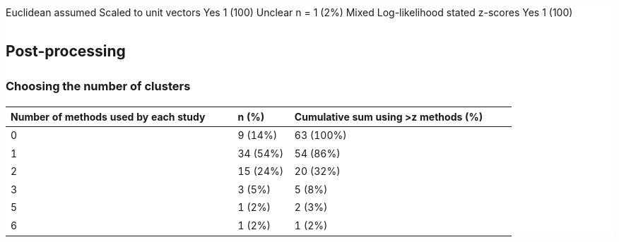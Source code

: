 <td align="center">Euclidean assumed</td>
<td align="center">Scaled to unit vectors</td>
<td align="center">Yes</td>
<td align="center">1 (100)</td>
</tr>
<tr class="even">
<td align="center">Unclear n = 1 (2%)</td>
<td align="center">Mixed</td>
<td align="center">Log-likelihood stated</td>
<td align="center">z-scores</td>
<td align="center">Yes</td>
<td align="center">1 (100)</td>
</tr>
</tbody>
</table>

Post-processing
---------------

### Choosing the number of clusters

<table>
<colgroup>
<col width="44%" />
<col width="11%" />
<col width="43%" />
</colgroup>
<thead>
<tr class="header">
<th align="left">Number of methods used by each study</th>
<th align="left">n (%)</th>
<th align="left">Cumulative sum using &gt;z methods (%)</th>
</tr>
</thead>
<tbody>
<tr class="odd">
<td align="left">0</td>
<td align="left">9 (14%)</td>
<td align="left">63 (100%)</td>
</tr>
<tr class="even">
<td align="left">1</td>
<td align="left">34 (54%)</td>
<td align="left">54 (86%)</td>
</tr>
<tr class="odd">
<td align="left">2</td>
<td align="left">15 (24%)</td>
<td align="left">20 (32%)</td>
</tr>
<tr class="even">
<td align="left">3</td>
<td align="left">3 (5%)</td>
<td align="left">5 (8%)</td>
</tr>
<tr class="odd">
<td align="left">5</td>
<td align="left">1 (2%)</td>
<td align="left">2 (3%)</td>
</tr>
<tr class="even">
<td align="left">6</td>
<td align="left">1 (2%)</td>
<td align="left">1 (2%)</td>